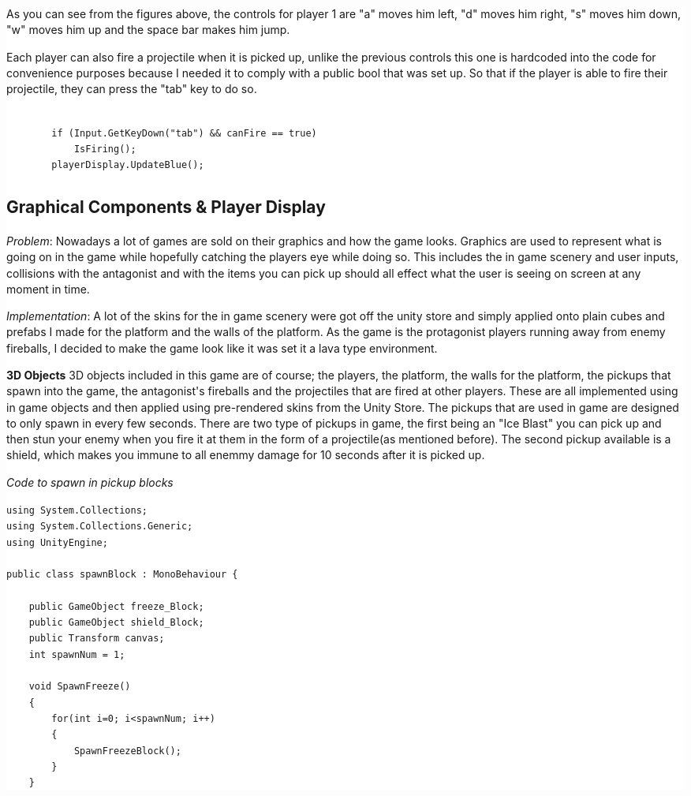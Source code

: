 As you can see from the figures above, the controls for player 1 are "a" moves him left, "d" moves him right, "s" moves him
down, "w" moves him up and the space bar makes him jump.

Each player can also fire a projectile when it is picked up, unlike the previous controls this one is hardcoded into the code
for convenience purposes because I needed it to comply with a public bool that was set up. So that if the player is able to fire
their projectile, they can press the "tab" key to do so.

```

        if (Input.GetKeyDown("tab") && canFire == true)
            IsFiring();
        playerDisplay.UpdateBlue();
```

## Graphical Components & Player Display

*Problem*: Nowadays a lot of games are sold on their graphics and how the game looks. Graphics are used to represent what is
going on in the game while hopefully catching the players eye while doing so. This includes the in game scenery and user 
inputs, collisions with the antagonist and with the items you can pick up should all effect what the user is seeing on screen
at any moment in time.

*Implementation*: A lot of the skins for the in game scenery were got off the unity store and simply applied onto plain cubes and prefabs
I made for the platform and the walls of the platform. As the game is the protagonist players running away from enemy fireballs,
I decided to make the game look like it was set it a lava type environment.

**3D Objects**
3D objects included in this game are of course; the players, the platform, the walls for the platform, the pickups that spawn into
the game, the antagonist's fireballs and the projectiles that are fired at other players.
These are all implemented using in game objects and then applied using pre-rendered skins from the Unity Store.
The pickups that are used in game are designed to only spawn in every few seconds. There are two type of pickups in game, the first
being an "Ice Blast" you can pick up and then stun your enemy when you fire it at them in the form of a projectile(as mentioned
before). The second pickup available is a shield, which makes you immune to all enemmy damage for 10 seconds after it is picked up.

*Code to spawn in pickup blocks*
```
using System.Collections;
using System.Collections.Generic;
using UnityEngine;

public class spawnBlock : MonoBehaviour {

    public GameObject freeze_Block;
    public GameObject shield_Block;
    public Transform canvas;
    int spawnNum = 1;

    void SpawnFreeze()
    {
        for(int i=0; i<spawnNum; i++)
        {
            SpawnFreezeBlock();
        }
    }
```